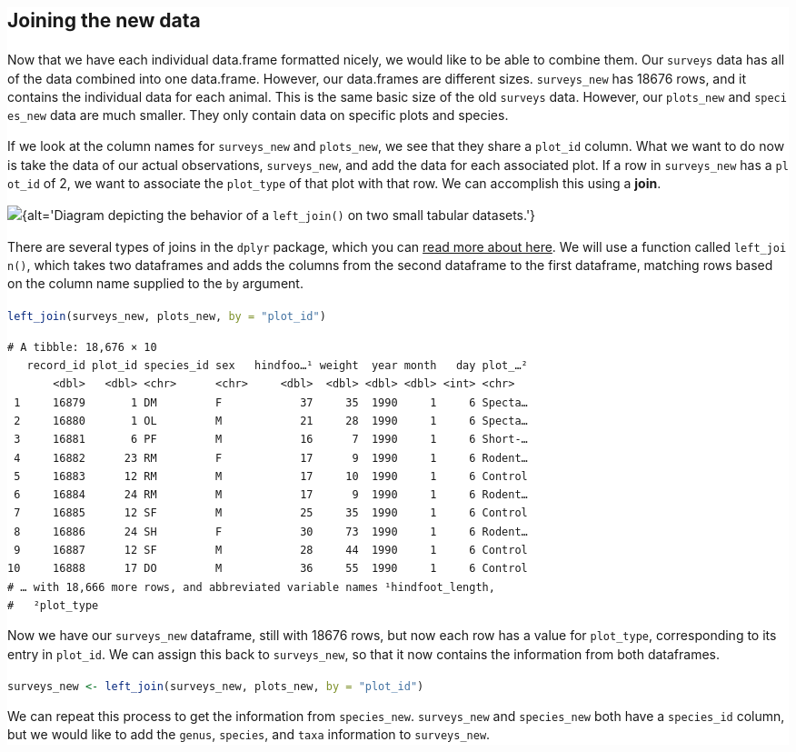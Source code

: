 ## Joining the new data

Now that we have each individual data.frame formatted nicely, we would like to be able to combine them. Our `surveys` data has all of the data combined into one data.frame. However, our data.frames are different sizes. `surveys_new` has 18676 rows, and it contains the individual data for each animal. This is the same basic size of the old `surveys` data. However, our `plots_new` and `species_new` data are much smaller. They only contain data on specific plots and species.

If we look at the column names for `surveys_new` and `plots_new`, we see that they share a `plot_id` column. What we want to do now is take the data of our actual observations, `surveys_new`, and add the data for each associated plot. If a row in `surveys_new` has a `plot_id` of 2, we want to associate the `plot_type` of that plot with that row. We can accomplish this using a **join**.

![](fig/left_join.png){alt='Diagram depicting the behavior of a `left_join()` on two small tabular datasets.'}

There are several types of joins in the `dplyr` package, which you can [read more about here](https://stat545.com/join-cheatsheet.html). We will use a function called `left_join()`, which takes two dataframes and adds the columns from the second dataframe to the first dataframe, matching rows based on the column name supplied to the `by` argument.


```r
left_join(surveys_new, plots_new, by = "plot_id")
```

```{.output}
# A tibble: 18,676 × 10
   record_id plot_id species_id sex   hindfoo…¹ weight  year month   day plot_…²
       <dbl>   <dbl> <chr>      <chr>     <dbl>  <dbl> <dbl> <dbl> <int> <chr>  
 1     16879       1 DM         F            37     35  1990     1     6 Specta…
 2     16880       1 OL         M            21     28  1990     1     6 Specta…
 3     16881       6 PF         M            16      7  1990     1     6 Short-…
 4     16882      23 RM         F            17      9  1990     1     6 Rodent…
 5     16883      12 RM         M            17     10  1990     1     6 Control
 6     16884      24 RM         M            17      9  1990     1     6 Rodent…
 7     16885      12 SF         M            25     35  1990     1     6 Control
 8     16886      24 SH         F            30     73  1990     1     6 Rodent…
 9     16887      12 SF         M            28     44  1990     1     6 Control
10     16888      17 DO         M            36     55  1990     1     6 Control
# … with 18,666 more rows, and abbreviated variable names ¹​hindfoot_length,
#   ²​plot_type
```

Now we have our `surveys_new` dataframe, still with 18676 rows, but now each row has a value for `plot_type`, corresponding to its entry in `plot_id`. We can assign this back to `surveys_new`, so that it now contains the information from both dataframes.


```r
surveys_new <- left_join(surveys_new, plots_new, by = "plot_id")
```

We can repeat this process to get the information from `species_new`. `surveys_new` and `species_new` both have a `species_id` column, but we would like to add the `genus`, `species`, and `taxa` information to `surveys_new`.
